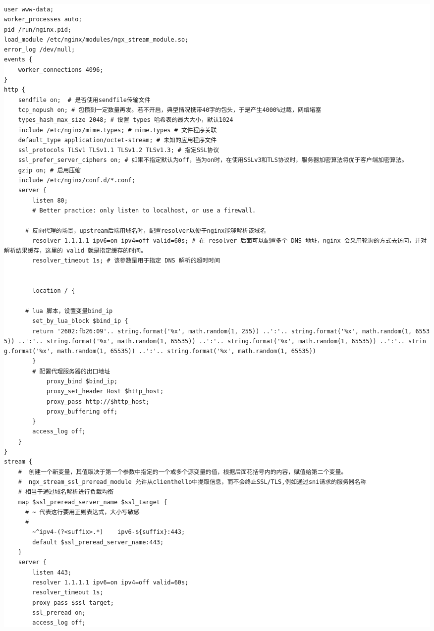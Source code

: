 ```nginx
user www-data;
worker_processes auto;
pid /run/nginx.pid;
load_module /etc/nginx/modules/ngx_stream_module.so;
error_log /dev/null;
events {
    worker_connections 4096;
}
http {
    sendfile on;  # 是否使用sendfile传输文件
    tcp_nopush on; # 包攒到一定数量再发。若不开启，典型情况携带40字的包头，于是产生4000%过载，网络堵塞
    types_hash_max_size 2048; # 设置 types 哈希表的最大大小，默认1024
    include /etc/nginx/mime.types; # mime.types # 文件程序关联
    default_type application/octet-stream; # 未知的应用程序文件
    ssl_protocols TLSv1 TLSv1.1 TLSv1.2 TLSv1.3; # 指定SSL协议
    ssl_prefer_server_ciphers on; # 如果不指定默认为off，当为on时，在使用SSLv3和TLS协议时，服务器加密算法将优于客户端加密算法。
    gzip on; # 启用压缩
    include /etc/nginx/conf.d/*.conf;
    server {
        listen 80;
        # Better practice: only listen to localhost, or use a firewall.
    
      # 反向代理的场景，upstream后端用域名时，配置resolver以便于nginx能够解析该域名
        resolver 1.1.1.1 ipv6=on ipv4=off valid=60s; # 在 resolver 后面可以配置多个 DNS 地址，nginx 会采用轮询的方式去访问，并对解析结果缓存，这里的 valid 就是指定缓存的时间。
        resolver_timeout 1s; # 该参数是用于指定 DNS 解析的超时时间
    
    
        location / {
    
      # lua 脚本，设置变量bind_ip
        set_by_lua_block $bind_ip {           
        return '2602:fb26:09'.. string.format('%x', math.random(1, 255)) ..':'.. string.format('%x', math.random(1, 65535)) ..':'.. string.format('%x', math.random(1, 65535)) ..':'.. string.format('%x', math.random(1, 65535)) ..':'.. string.format('%x', math.random(1, 65535)) ..':'.. string.format('%x', math.random(1, 65535))
        }
        # 配置代理服务器的出口地址
            proxy_bind $bind_ip;
            proxy_set_header Host $http_host;
            proxy_pass http://$http_host;
            proxy_buffering off;
        }
        access_log off;
    }
}
stream {
    #  创建一个新变量，其值取决于第一个参数中指定的一个或多个源变量的值，根据后面花括号内的内容，赋值给第二个变量。 
    #  ngx_stream_ssl_preread_module 允许从clienthello中提取信息，而不会终止SSL/TLS,例如通过sni请求的服务器名称
    # 相当于通过域名解析进行负载均衡
    map $ssl_preread_server_name $ssl_target {
      # ~ 代表这行要用正则表达式，大小写敏感
      # 
        ~^ipv4-(?<suffix>.*)    ipv6-${suffix}:443;
        default $ssl_preread_server_name:443;
    }
    server {
        listen 443;
        resolver 1.1.1.1 ipv6=on ipv4=off valid=60s;
        resolver_timeout 1s;
        proxy_pass $ssl_target;
        ssl_preread on;
        access_log off;
```